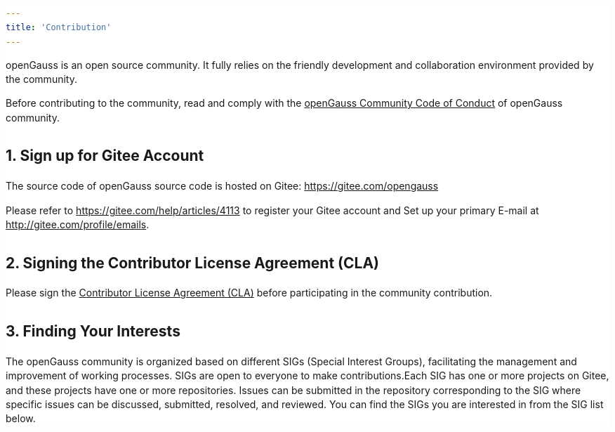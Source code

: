 ```yaml
---
title: 'Contribution'
---
```


<script setup lang="ts">
import BannerLevel2 from '@/components/BannerLevel2.vue'
import ContributionTab from "@/views/contribution/ContributionTab.vue";

import banner from '@/assets/illustrations/banner-secondary.png';
import illustration from '@/assets/illustrations/contribution.png';
</script>

<ClientOnly>
  <BannerLevel2
    :background-image="banner"
    title="Contribution"
    :illustration="illustration"
/>
</ClientOnly>
<ContributionTab />
<div class='contribution-markdown '>
<div class='markdown '>

openGauss is an open source community. It fully relies on the friendly development and collaboration environment provided by the community.

Before contributing to the community, read and comply with the [openGauss Community Code of Conduct](https://gitee.com/opengauss/community/blob/master/code-of-conduct.en.md) of openGauss community.

## 1. Sign up for Gitee Account

The source code of openGauss source code is hosted on Gitee: <https://gitee.com/opengauss>

Please refer to <https://gitee.com/help/articles/4113> to register your Gitee account and Set up your primary E-mail at <http://gitee.com/profile/emails>.

## 2. Signing the Contributor License Agreement (CLA)

Please sign the [Contributor License Agreement (CLA)](https://clasign.osinfra.cn/sign/Z2l0ZWUlMkZvcGVuZ2F1c3M=) before participating in the community contribution.

## 3. Finding Your Interests

The openGauss community is organized based on different SIGs (Special Interest Groups), facilitating the management and improvement of working processes.
SIGs are open to everyone to make contributions.Each SIG has one or more projects on Gitee, and these projects have one or more repositories.
Issues can be submitted in the repository corresponding to the SIG where specific issues can be discussed, submitted, resolved, and reviewed.
You can find the SIGs you are interested in from the SIG list below.
